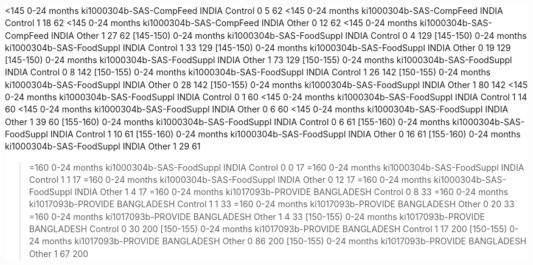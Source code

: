 <145        0-24 months   ki1000304b-SAS-CompFeed     INDIA                          Control               0        5      62
<145        0-24 months   ki1000304b-SAS-CompFeed     INDIA                          Control               1       18      62
<145        0-24 months   ki1000304b-SAS-CompFeed     INDIA                          Other                 0       12      62
<145        0-24 months   ki1000304b-SAS-CompFeed     INDIA                          Other                 1       27      62
[145-150)   0-24 months   ki1000304b-SAS-FoodSuppl    INDIA                          Control               0        4     129
[145-150)   0-24 months   ki1000304b-SAS-FoodSuppl    INDIA                          Control               1       33     129
[145-150)   0-24 months   ki1000304b-SAS-FoodSuppl    INDIA                          Other                 0       19     129
[145-150)   0-24 months   ki1000304b-SAS-FoodSuppl    INDIA                          Other                 1       73     129
[150-155)   0-24 months   ki1000304b-SAS-FoodSuppl    INDIA                          Control               0        8     142
[150-155)   0-24 months   ki1000304b-SAS-FoodSuppl    INDIA                          Control               1       26     142
[150-155)   0-24 months   ki1000304b-SAS-FoodSuppl    INDIA                          Other                 0       28     142
[150-155)   0-24 months   ki1000304b-SAS-FoodSuppl    INDIA                          Other                 1       80     142
<145        0-24 months   ki1000304b-SAS-FoodSuppl    INDIA                          Control               0        1      60
<145        0-24 months   ki1000304b-SAS-FoodSuppl    INDIA                          Control               1       14      60
<145        0-24 months   ki1000304b-SAS-FoodSuppl    INDIA                          Other                 0        6      60
<145        0-24 months   ki1000304b-SAS-FoodSuppl    INDIA                          Other                 1       39      60
[155-160)   0-24 months   ki1000304b-SAS-FoodSuppl    INDIA                          Control               0        6      61
[155-160)   0-24 months   ki1000304b-SAS-FoodSuppl    INDIA                          Control               1       10      61
[155-160)   0-24 months   ki1000304b-SAS-FoodSuppl    INDIA                          Other                 0       16      61
[155-160)   0-24 months   ki1000304b-SAS-FoodSuppl    INDIA                          Other                 1       29      61
>=160       0-24 months   ki1000304b-SAS-FoodSuppl    INDIA                          Control               0        0      17
>=160       0-24 months   ki1000304b-SAS-FoodSuppl    INDIA                          Control               1        1      17
>=160       0-24 months   ki1000304b-SAS-FoodSuppl    INDIA                          Other                 0       12      17
>=160       0-24 months   ki1000304b-SAS-FoodSuppl    INDIA                          Other                 1        4      17
>=160       0-24 months   ki1017093b-PROVIDE          BANGLADESH                     Control               0        8      33
>=160       0-24 months   ki1017093b-PROVIDE          BANGLADESH                     Control               1        1      33
>=160       0-24 months   ki1017093b-PROVIDE          BANGLADESH                     Other                 0       20      33
>=160       0-24 months   ki1017093b-PROVIDE          BANGLADESH                     Other                 1        4      33
[150-155)   0-24 months   ki1017093b-PROVIDE          BANGLADESH                     Control               0       30     200
[150-155)   0-24 months   ki1017093b-PROVIDE          BANGLADESH                     Control               1       17     200
[150-155)   0-24 months   ki1017093b-PROVIDE          BANGLADESH                     Other                 0       86     200
[150-155)   0-24 months   ki1017093b-PROVIDE          BANGLADESH                     Other                 1       67     200